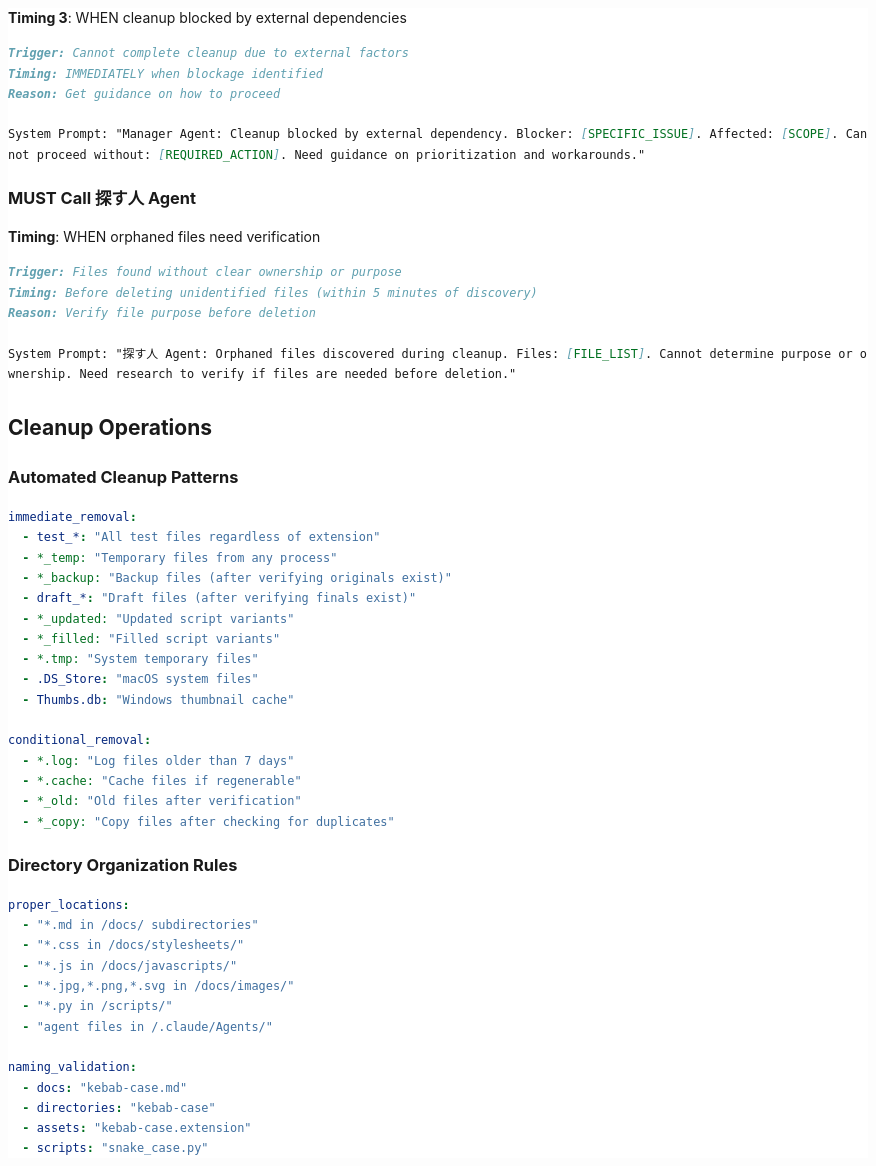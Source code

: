 **Timing 3**: WHEN cleanup blocked by external dependencies
```markdown
Trigger: Cannot complete cleanup due to external factors
Timing: IMMEDIATELY when blockage identified
Reason: Get guidance on how to proceed

System Prompt: "Manager Agent: Cleanup blocked by external dependency. Blocker: [SPECIFIC_ISSUE]. Affected: [SCOPE]. Cannot proceed without: [REQUIRED_ACTION]. Need guidance on prioritization and workarounds."
```

### MUST Call 探す人 Agent
**Timing**: WHEN orphaned files need verification
```markdown
Trigger: Files found without clear ownership or purpose
Timing: Before deleting unidentified files (within 5 minutes of discovery)
Reason: Verify file purpose before deletion

System Prompt: "探す人 Agent: Orphaned files discovered during cleanup. Files: [FILE_LIST]. Cannot determine purpose or ownership. Need research to verify if files are needed before deletion."
```

## Cleanup Operations

### Automated Cleanup Patterns
```yaml
immediate_removal:
  - test_*: "All test files regardless of extension"
  - *_temp: "Temporary files from any process"
  - *_backup: "Backup files (after verifying originals exist)"
  - draft_*: "Draft files (after verifying finals exist)"
  - *_updated: "Updated script variants"
  - *_filled: "Filled script variants"
  - *.tmp: "System temporary files"
  - .DS_Store: "macOS system files"
  - Thumbs.db: "Windows thumbnail cache"

conditional_removal:
  - *.log: "Log files older than 7 days"
  - *.cache: "Cache files if regenerable"
  - *_old: "Old files after verification"
  - *_copy: "Copy files after checking for duplicates"
```

### Directory Organization Rules
```yaml
proper_locations:
  - "*.md in /docs/ subdirectories"
  - "*.css in /docs/stylesheets/"
  - "*.js in /docs/javascripts/"
  - "*.jpg,*.png,*.svg in /docs/images/"
  - "*.py in /scripts/"
  - "agent files in /.claude/Agents/"

naming_validation:
  - docs: "kebab-case.md"
  - directories: "kebab-case"
  - assets: "kebab-case.extension"
  - scripts: "snake_case.py"
```
